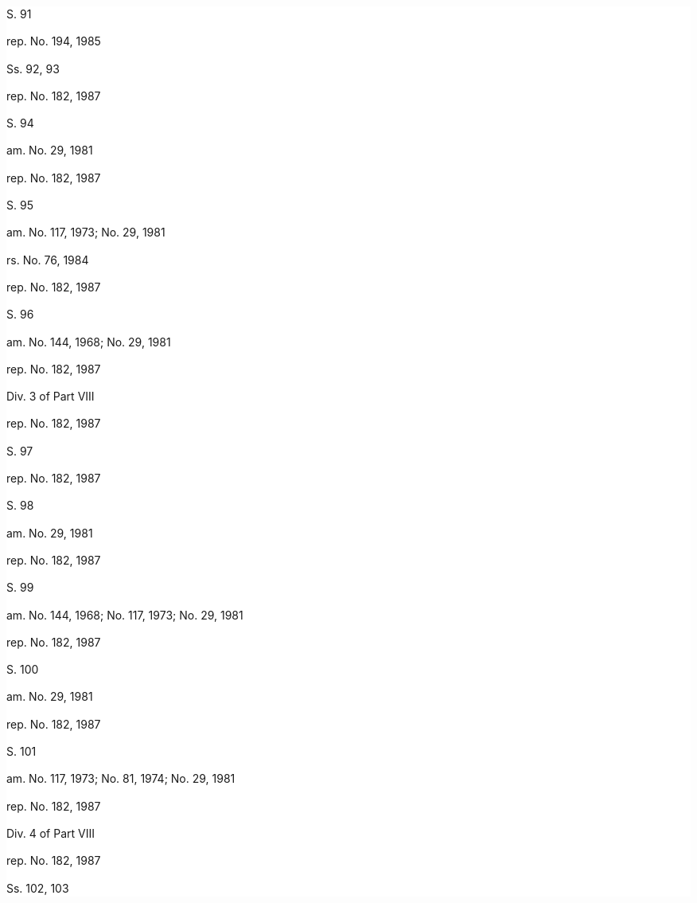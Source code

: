 S. 91	

rep. No. 194, 1985

Ss. 92, 93	

rep. No. 182, 1987

S. 94	

am. No. 29, 1981

rep. No. 182, 1987

S. 95	

am. No. 117, 1973; No. 29, 1981

rs. No. 76, 1984

rep. No. 182, 1987

S. 96	

am. No. 144, 1968; No. 29, 1981

rep. No. 182, 1987

Div. 3 of Part VIII 	

rep. No. 182, 1987

S. 97 	

rep. No. 182, 1987

S. 98	

am. No. 29, 1981

rep. No. 182, 1987

S. 99	

am. No. 144, 1968; No. 117, 1973; No. 29, 1981

rep. No. 182, 1987

S. 100	

am. No. 29, 1981

rep. No. 182, 1987

S. 101	

am. No. 117, 1973; No. 81, 1974; No. 29, 1981

rep. No. 182, 1987

Div. 4 of Part VIII 	

rep. No. 182, 1987

Ss. 102, 103	
